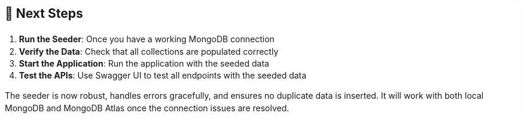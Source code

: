## 🎯 Next Steps

1. **Run the Seeder**: Once you have a working MongoDB connection
2. **Verify the Data**: Check that all collections are populated correctly
3. **Start the Application**: Run the application with the seeded data
4. **Test the APIs**: Use Swagger UI to test all endpoints with the seeded data

The seeder is now robust, handles errors gracefully, and ensures no duplicate data is inserted. It will work with both local MongoDB and MongoDB Atlas once the connection issues are resolved.
